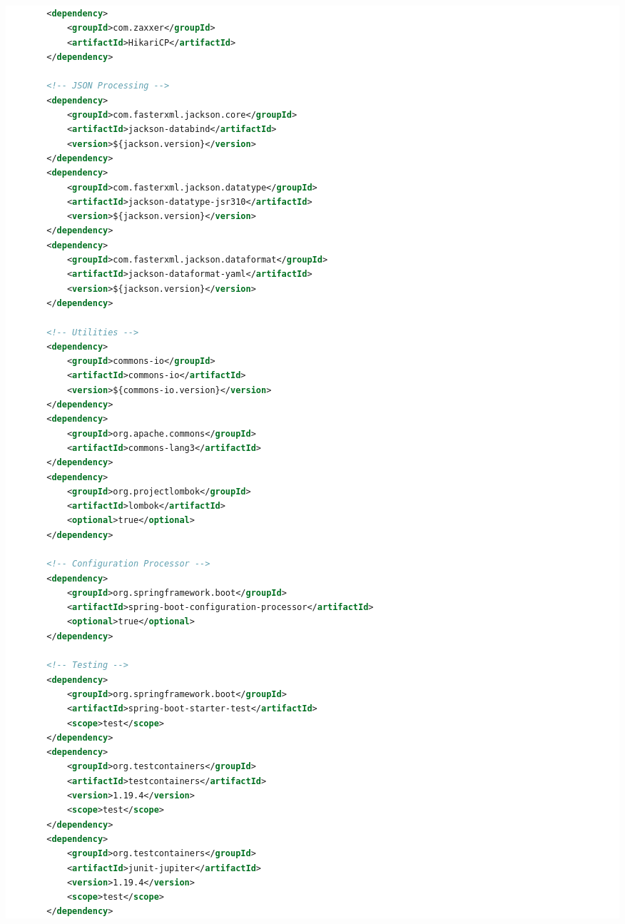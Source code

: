 ```xml
        <dependency>
            <groupId>com.zaxxer</groupId>
            <artifactId>HikariCP</artifactId>
        </dependency>
        
        <!-- JSON Processing -->
        <dependency>
            <groupId>com.fasterxml.jackson.core</groupId>
            <artifactId>jackson-databind</artifactId>
            <version>${jackson.version}</version>
        </dependency>
        <dependency>
            <groupId>com.fasterxml.jackson.datatype</groupId>
            <artifactId>jackson-datatype-jsr310</artifactId>
            <version>${jackson.version}</version>
        </dependency>
        <dependency>
            <groupId>com.fasterxml.jackson.dataformat</groupId>
            <artifactId>jackson-dataformat-yaml</artifactId>
            <version>${jackson.version}</version>
        </dependency>
        
        <!-- Utilities -->
        <dependency>
            <groupId>commons-io</groupId>
            <artifactId>commons-io</artifactId>
            <version>${commons-io.version}</version>
        </dependency>
        <dependency>
            <groupId>org.apache.commons</groupId>
            <artifactId>commons-lang3</artifactId>
        </dependency>
        <dependency>
            <groupId>org.projectlombok</groupId>
            <artifactId>lombok</artifactId>
            <optional>true</optional>
        </dependency>
        
        <!-- Configuration Processor -->
        <dependency>
            <groupId>org.springframework.boot</groupId>
            <artifactId>spring-boot-configuration-processor</artifactId>
            <optional>true</optional>
        </dependency>
        
        <!-- Testing -->
        <dependency>
            <groupId>org.springframework.boot</groupId>
            <artifactId>spring-boot-starter-test</artifactId>
            <scope>test</scope>
        </dependency>
        <dependency>
            <groupId>org.testcontainers</groupId>
            <artifactId>testcontainers</artifactId>
            <version>1.19.4</version>
            <scope>test</scope>
        </dependency>
        <dependency>
            <groupId>org.testcontainers</groupId>
            <artifactId>junit-jupiter</artifactId>
            <version>1.19.4</version>
            <scope>test</scope>
        </dependency>
```
